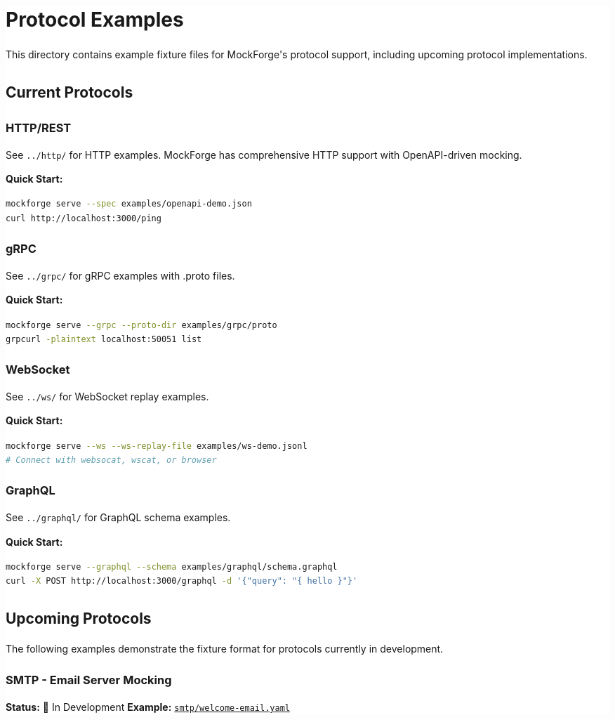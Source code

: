 # Protocol Examples

This directory contains example fixture files for MockForge's protocol support, including upcoming protocol implementations.

## Current Protocols

### HTTP/REST
See `../http/` for HTTP examples. MockForge has comprehensive HTTP support with OpenAPI-driven mocking.

**Quick Start:**
```bash
mockforge serve --spec examples/openapi-demo.json
curl http://localhost:3000/ping
```

### gRPC
See `../grpc/` for gRPC examples with .proto files.

**Quick Start:**
```bash
mockforge serve --grpc --proto-dir examples/grpc/proto
grpcurl -plaintext localhost:50051 list
```

### WebSocket
See `../ws/` for WebSocket replay examples.

**Quick Start:**
```bash
mockforge serve --ws --ws-replay-file examples/ws-demo.jsonl
# Connect with websocat, wscat, or browser
```

### GraphQL
See `../graphql/` for GraphQL schema examples.

**Quick Start:**
```bash
mockforge serve --graphql --schema examples/graphql/schema.graphql
curl -X POST http://localhost:3000/graphql -d '{"query": "{ hello }"}'
```

## Upcoming Protocols

The following examples demonstrate the fixture format for protocols currently in development.

### SMTP - Email Server Mocking

**Status:** 🚧 In Development
**Example:** [`smtp/welcome-email.yaml`](./smtp/welcome-email.yaml)
